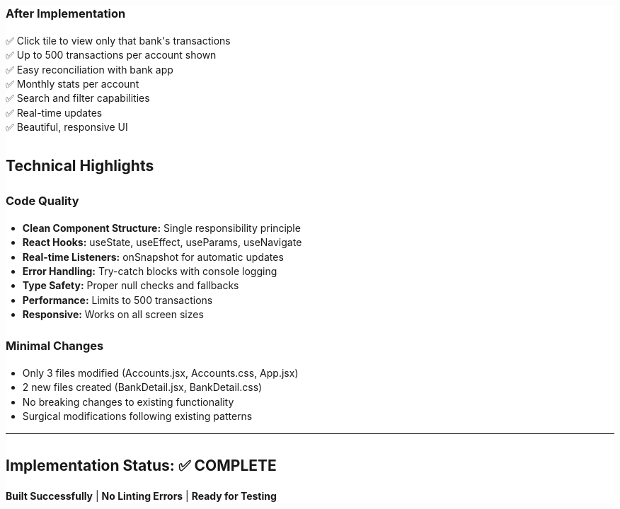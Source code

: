 ### After Implementation
✅ Click tile to view only that bank's transactions  
✅ Up to 500 transactions per account shown  
✅ Easy reconciliation with bank app  
✅ Monthly stats per account  
✅ Search and filter capabilities  
✅ Real-time updates  
✅ Beautiful, responsive UI  

## Technical Highlights

### Code Quality
- **Clean Component Structure:** Single responsibility principle
- **React Hooks:** useState, useEffect, useParams, useNavigate
- **Real-time Listeners:** onSnapshot for automatic updates
- **Error Handling:** Try-catch blocks with console logging
- **Type Safety:** Proper null checks and fallbacks
- **Performance:** Limits to 500 transactions
- **Responsive:** Works on all screen sizes

### Minimal Changes
- Only 3 files modified (Accounts.jsx, Accounts.css, App.jsx)
- 2 new files created (BankDetail.jsx, BankDetail.css)
- No breaking changes to existing functionality
- Surgical modifications following existing patterns

---

## Implementation Status: ✅ COMPLETE

**Built Successfully** | **No Linting Errors** | **Ready for Testing**

